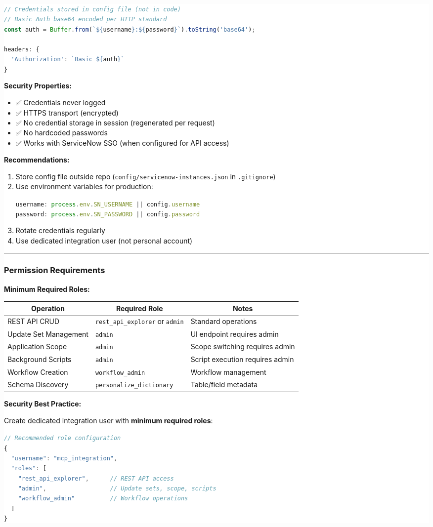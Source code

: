 ```javascript
// Credentials stored in config file (not in code)
// Basic Auth base64 encoded per HTTP standard
const auth = Buffer.from(`${username}:${password}`).toString('base64');

headers: {
  'Authorization': `Basic ${auth}`
}
```

**Security Properties:**
- ✅ Credentials never logged
- ✅ HTTPS transport (encrypted)
- ✅ No credential storage in session (regenerated per request)
- ✅ No hardcoded passwords
- ✅ Works with ServiceNow SSO (when configured for API access)

**Recommendations:**
1. Store config file outside repo (`config/servicenow-instances.json` in `.gitignore`)
2. Use environment variables for production:
   ```javascript
   username: process.env.SN_USERNAME || config.username
   password: process.env.SN_PASSWORD || config.password
   ```
3. Rotate credentials regularly
4. Use dedicated integration user (not personal account)

---

### Permission Requirements

**Minimum Required Roles:**

| Operation | Required Role | Notes |
|-----------|--------------|-------|
| REST API CRUD | `rest_api_explorer` or `admin` | Standard operations |
| Update Set Management | `admin` | UI endpoint requires admin |
| Application Scope | `admin` | Scope switching requires admin |
| Background Scripts | `admin` | Script execution requires admin |
| Workflow Creation | `workflow_admin` | Workflow management |
| Schema Discovery | `personalize_dictionary` | Table/field metadata |

**Security Best Practice:**

Create dedicated integration user with **minimum required roles**:

```javascript
// Recommended role configuration
{
  "username": "mcp_integration",
  "roles": [
    "rest_api_explorer",      // REST API access
    "admin",                  // Update sets, scope, scripts
    "workflow_admin"          // Workflow operations
  ]
}
```
